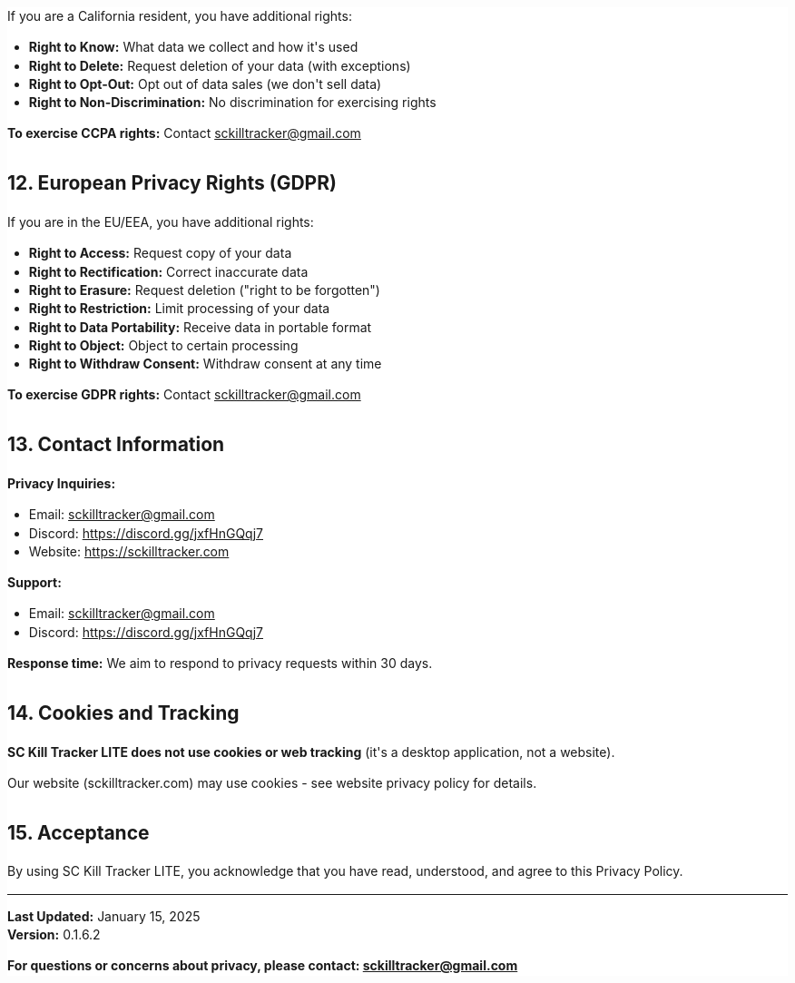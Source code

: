 If you are a California resident, you have additional rights:

- **Right to Know:** What data we collect and how it's used
- **Right to Delete:** Request deletion of your data (with exceptions)
- **Right to Opt-Out:** Opt out of data sales (we don't sell data)
- **Right to Non-Discrimination:** No discrimination for exercising rights

**To exercise CCPA rights:** Contact sckilltracker@gmail.com

## 12. European Privacy Rights (GDPR)

If you are in the EU/EEA, you have additional rights:

- **Right to Access:** Request copy of your data
- **Right to Rectification:** Correct inaccurate data
- **Right to Erasure:** Request deletion ("right to be forgotten")
- **Right to Restriction:** Limit processing of your data
- **Right to Data Portability:** Receive data in portable format
- **Right to Object:** Object to certain processing
- **Right to Withdraw Consent:** Withdraw consent at any time

**To exercise GDPR rights:** Contact sckilltracker@gmail.com

## 13. Contact Information

**Privacy Inquiries:**
- Email: sckilltracker@gmail.com
- Discord: https://discord.gg/jxfHnGQqj7
- Website: https://sckilltracker.com

**Support:**
- Email: sckilltracker@gmail.com
- Discord: https://discord.gg/jxfHnGQqj7

**Response time:** We aim to respond to privacy requests within 30 days.

## 14. Cookies and Tracking

**SC Kill Tracker LITE does not use cookies or web tracking** (it's a desktop application, not a website).

Our website (sckilltracker.com) may use cookies - see website privacy policy for details.

## 15. Acceptance

By using SC Kill Tracker LITE, you acknowledge that you have read, understood, and agree to this Privacy Policy.

---

**Last Updated:** January 15, 2025  
**Version:** 0.1.6.2

**For questions or concerns about privacy, please contact: sckilltracker@gmail.com**

